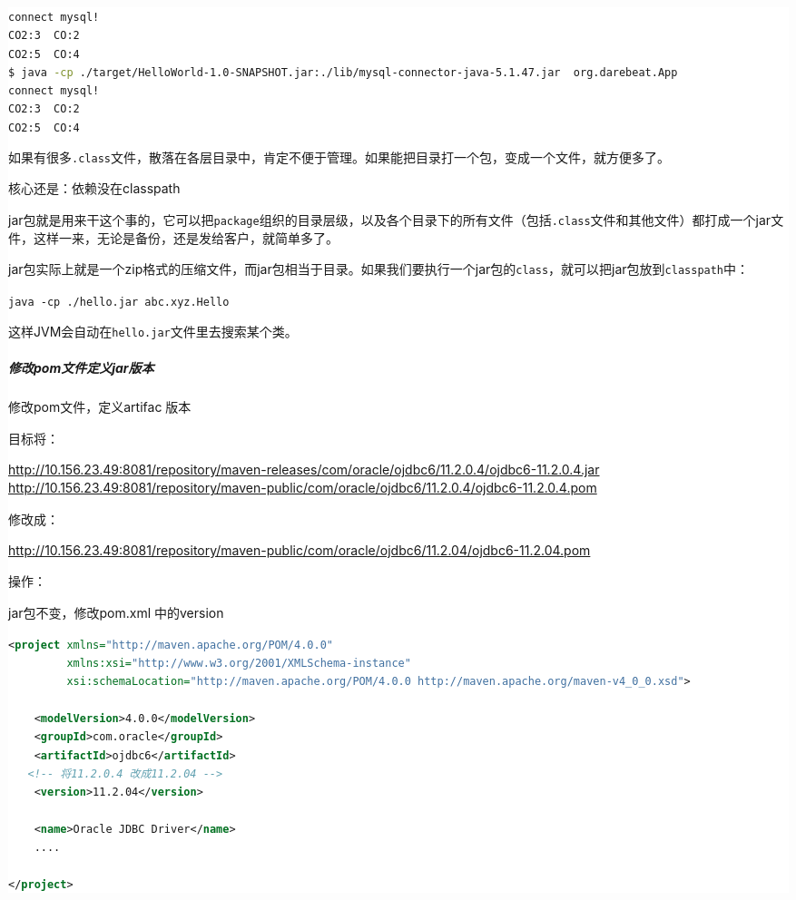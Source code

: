 ```bash
connect mysql!
CO2:3  CO:2
CO2:5  CO:4
$ java -cp ./target/HelloWorld-1.0-SNAPSHOT.jar:./lib/mysql-connector-java-5.1.47.jar  org.darebeat.App
connect mysql!
CO2:3  CO:2
CO2:5  CO:4

```

如果有很多`.class`文件，散落在各层目录中，肯定不便于管理。如果能把目录打一个包，变成一个文件，就方便多了。

核心还是：依赖没在classpath

jar包就是用来干这个事的，它可以把`package`组织的目录层级，以及各个目录下的所有文件（包括`.class`文件和其他文件）都打成一个jar文件，这样一来，无论是备份，还是发给客户，就简单多了。

jar包实际上就是一个zip格式的压缩文件，而jar包相当于目录。如果我们要执行一个jar包的`class`，就可以把jar包放到`classpath`中：

```
java -cp ./hello.jar abc.xyz.Hello
```

这样JVM会自动在`hello.jar`文件里去搜索某个类。

##### 修改pom文件定义jar版本

修改pom文件，定义artifac 版本

目标将：

 http://10.156.23.49:8081/repository/maven-releases/com/oracle/ojdbc6/11.2.0.4/ojdbc6-11.2.0.4.jar
 http://10.156.23.49:8081/repository/maven-public/com/oracle/ojdbc6/11.2.0.4/ojdbc6-11.2.0.4.pom

修改成：

 http://10.156.23.49:8081/repository/maven-public/com/oracle/ojdbc6/11.2.04/ojdbc6-11.2.04.pom

操作：

jar包不变，修改pom.xml 中的version

```xml
<project xmlns="http://maven.apache.org/POM/4.0.0" 
         xmlns:xsi="http://www.w3.org/2001/XMLSchema-instance" 
         xsi:schemaLocation="http://maven.apache.org/POM/4.0.0 http://maven.apache.org/maven-v4_0_0.xsd">
	
	<modelVersion>4.0.0</modelVersion>
	<groupId>com.oracle</groupId>
	<artifactId>ojdbc6</artifactId>
   <!-- 将11.2.0.4 改成11.2.04 -->
	<version>11.2.04</version>

	<name>Oracle JDBC Driver</name>
	....
	
</project>
```
